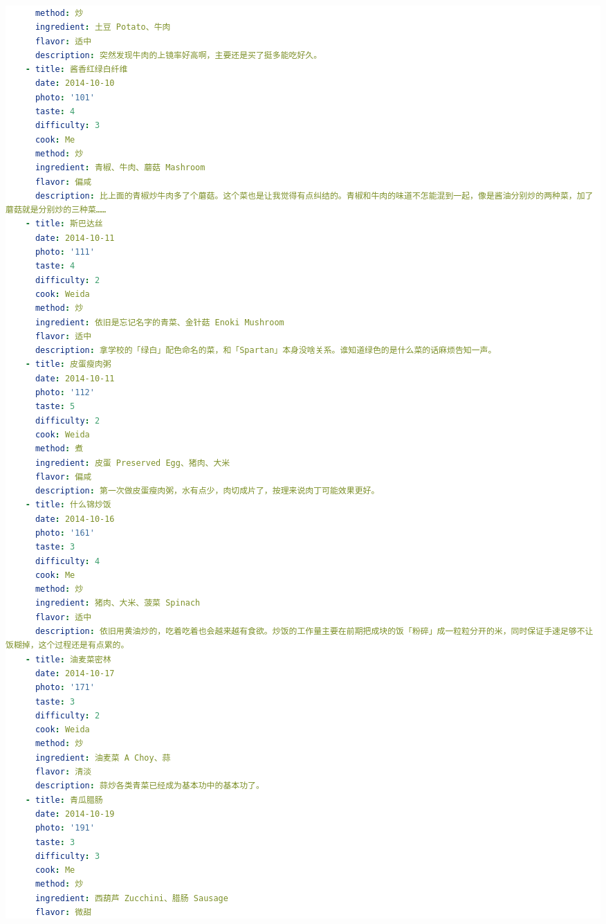 ```yaml
      method: 炒
      ingredient: 土豆 Potato、牛肉
      flavor: 适中
      description: 突然发现牛肉的上镜率好高啊，主要还是买了挺多能吃好久。
    - title: 酱香红绿白纤维
      date: 2014-10-10
      photo: '101'
      taste: 4
      difficulty: 3
      cook: Me
      method: 炒
      ingredient: 青椒、牛肉、蘑菇 Mashroom
      flavor: 偏咸
      description: 比上面的青椒炒牛肉多了个蘑菇。这个菜也是让我觉得有点纠结的。青椒和牛肉的味道不怎能混到一起，像是酱油分别炒的两种菜，加了蘑菇就是分别炒的三种菜……
    - title: 斯巴达丝
      date: 2014-10-11
      photo: '111'
      taste: 4
      difficulty: 2
      cook: Weida
      method: 炒
      ingredient: 依旧是忘记名字的青菜、金针菇 Enoki Mushroom
      flavor: 适中
      description: 拿学校的「绿白」配色命名的菜，和「Spartan」本身没啥关系。谁知道绿色的是什么菜的话麻烦告知一声。
    - title: 皮蛋瘦肉粥
      date: 2014-10-11
      photo: '112'
      taste: 5
      difficulty: 2
      cook: Weida
      method: 煮
      ingredient: 皮蛋 Preserved Egg、猪肉、大米
      flavor: 偏咸
      description: 第一次做皮蛋瘦肉粥，水有点少，肉切成片了，按理来说肉丁可能效果更好。
    - title: 什么锦炒饭
      date: 2014-10-16
      photo: '161'
      taste: 3
      difficulty: 4
      cook: Me
      method: 炒
      ingredient: 猪肉、大米、菠菜 Spinach
      flavor: 适中
      description: 依旧用黄油炒的，吃着吃着也会越来越有食欲。炒饭的工作量主要在前期把成块的饭「粉碎」成一粒粒分开的米，同时保证手速足够不让饭糊掉，这个过程还是有点累的。
    - title: 油麦菜密林
      date: 2014-10-17
      photo: '171'
      taste: 3
      difficulty: 2
      cook: Weida
      method: 炒
      ingredient: 油麦菜 A Choy、蒜
      flavor: 清淡
      description: 蒜炒各类青菜已经成为基本功中的基本功了。
    - title: 青瓜腊肠
      date: 2014-10-19
      photo: '191'
      taste: 3
      difficulty: 3
      cook: Me
      method: 炒
      ingredient: 西葫芦 Zucchini、腊肠 Sausage
      flavor: 微甜
```